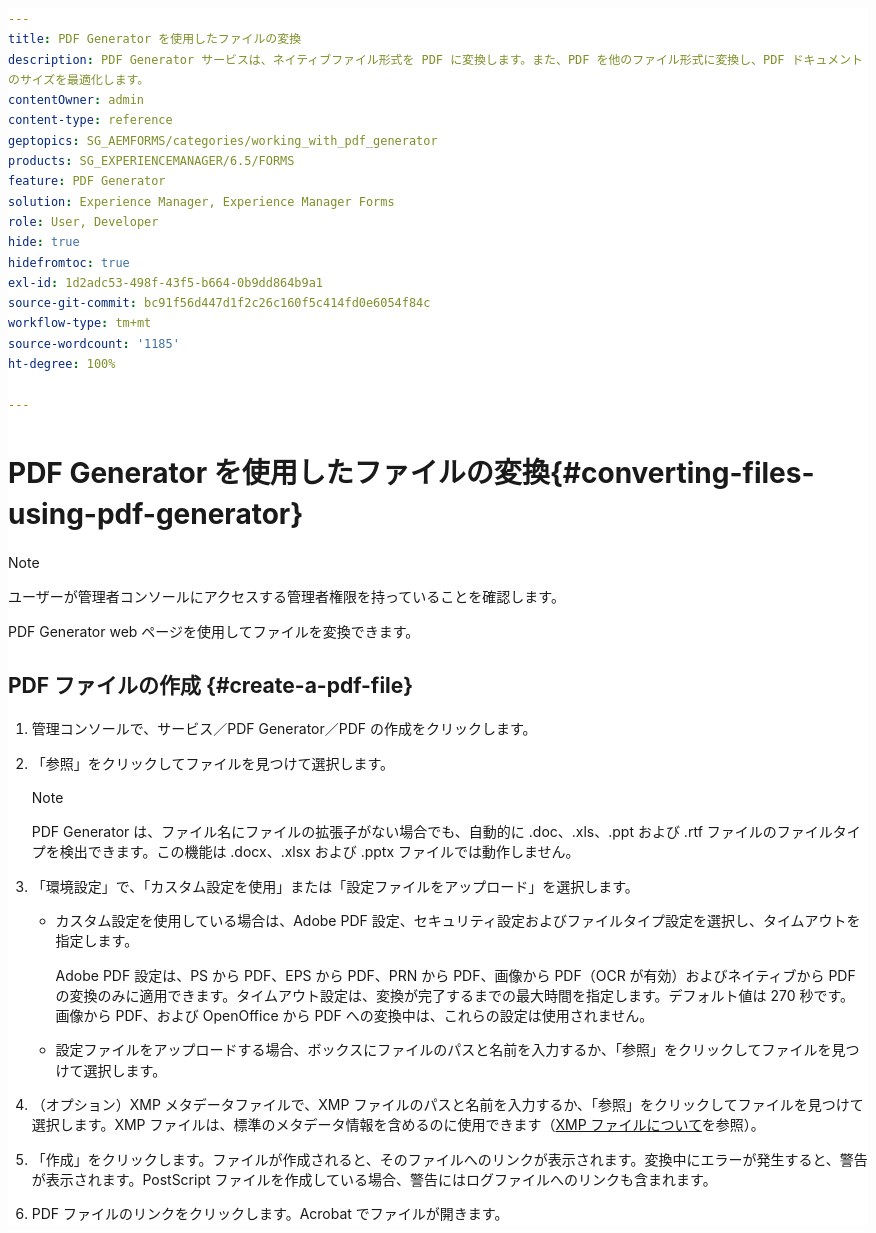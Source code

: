 ```yaml
---
title: PDF Generator を使用したファイルの変換
description: PDF Generator サービスは、ネイティブファイル形式を PDF に変換します。また、PDF を他のファイル形式に変換し、PDF ドキュメントのサイズを最適化します。
contentOwner: admin
content-type: reference
geptopics: SG_AEMFORMS/categories/working_with_pdf_generator
products: SG_EXPERIENCEMANAGER/6.5/FORMS
feature: PDF Generator
solution: Experience Manager, Experience Manager Forms
role: User, Developer
hide: true
hidefromtoc: true
exl-id: 1d2adc53-498f-43f5-b664-0b9dd864b9a1
source-git-commit: bc91f56d447d1f2c26c160f5c414fd0e6054f84c
workflow-type: tm+mt
source-wordcount: '1185'
ht-degree: 100%

---
```


# PDF Generator を使用したファイルの変換{#converting-files-using-pdf-generator}

>[!NOTE]
> 
> ユーザーが管理者コンソールにアクセスする管理者権限を持っていることを確認します。

PDF Generator web ページを使用してファイルを変換できます。

## PDF ファイルの作成 {#create-a-pdf-file}

1. 管理コンソールで、サービス／PDF Generator／PDF の作成をクリックします。
1. 「参照」をクリックしてファイルを見つけて選択します。

   >[!NOTE]
   >
   >PDF Generator は、ファイル名にファイルの拡張子がない場合でも、自動的に .doc、.xls、.ppt および .rtf ファイルのファイルタイプを検出できます。この機能は .docx、.xlsx および .pptx ファイルでは動作しません。

1. 「環境設定」で、「カスタム設定を使用」または「設定ファイルをアップロード」を選択します。

   * カスタム設定を使用している場合は、Adobe PDF 設定、セキュリティ設定およびファイルタイプ設定を選択し、タイムアウトを指定します。

     Adobe PDF 設定は、PS から PDF、EPS から PDF、PRN から PDF、画像から PDF（OCR が有効）およびネイティブから PDF の変換のみに適用できます。タイムアウト設定は、変換が完了するまでの最大時間を指定します。デフォルト値は 270 秒です。画像から PDF、および OpenOffice から PDF への変換中は、これらの設定は使用されません。

   * 設定ファイルをアップロードする場合、ボックスにファイルのパスと名前を入力するか、「参照」をクリックしてファイルを見つけて選択します。

1. （オプション）XMP メタデータファイルで、XMP ファイルのパスと名前を入力するか、「参照」をクリックしてファイルを見つけて選択します。XMP ファイルは、標準のメタデータ情報を含めるのに使用できます（[XMP ファイルについて](converting-files-using-pdf-generator.md#about-xmp-files)を参照）。
1. 「作成」をクリックします。ファイルが作成されると、そのファイルへのリンクが表示されます。変換中にエラーが発生すると、警告が表示されます。PostScript ファイルを作成している場合、警告にはログファイルへのリンクも含まれます。
1. PDF ファイルのリンクをクリックします。Acrobat でファイルが開きます。
